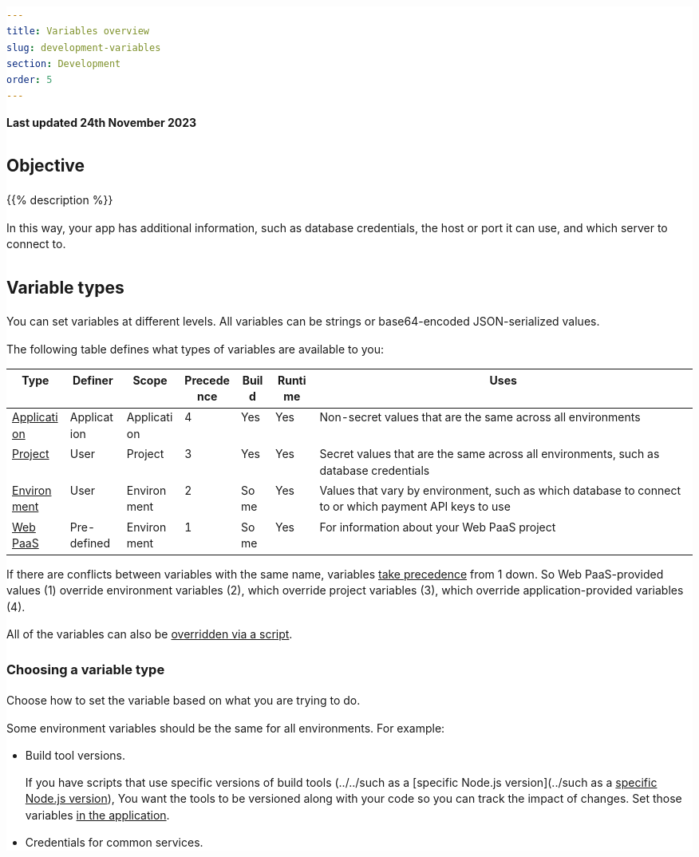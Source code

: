 ```yaml
---
title: Variables overview
slug: development-variables
section: Development
order: 5
---
```


**Last updated 24th November 2023**



## Objective  

{{% description %}}

In this way, your app has additional information, such as database credentials, the host or port it can use, and which server to connect to.

## Variable types

You can set variables at different levels.
All variables can be strings or base64-encoded JSON-serialized values.

The following table defines what types of variables are available to you:

| Type                                               | Definer     | Scope       | Precedence | Build | Runtime  | Uses |
| -------------------------------------------------- | ----------- | ----------- | ---------- | ----- | -------- |----- |
| [Application](./set-variables.md#set-variables-in-your-app) | Application | Application | 4          | Yes   | Yes      | Non-secret values that are the same across all environments |
| [Project](./set-variables.md#create-project-variables)               | User        | Project     | 3          | Yes   | Yes      | Secret values that are the same across all environments, such as database credentials |
| [Environment](./set-variables.md#create-environment-specific-variables)       | User        | Environment | 2          | Some  | Yes      | Values that vary by environment, such as which database to connect to or which payment API keys to use |
| [Web PaaS](./use-variables.md#use-provided-variables)  | Pre-defined | Environment | 1          | Some  | Yes      | For information about your Web PaaS project |

If there are conflicts between variables with the same name, variables [take precedence](#overrides) from 1 down.
So Web PaaS-provided values (1) override environment variables (2), which override project variables (3),
which override application-provided variables (4).

All of the variables can also be [overridden via a script](./set-variables.md#set-variables-via-script).

### Choosing a variable type

Choose how to set the variable based on what you are trying to do.

Some environment variables should be the same for all environments.
For example:

- Build tool versions.

  If you have scripts that use specific versions of build tools (../../such as a [specific Node.js version](../such as a [specific Node.js version](..-../languages/nodejs/node-version)),
  You want the tools to be versioned along with your code so you can track the impact of changes.
  Set those variables [in the application](./set-variables.md#set-variables-in-your-app).
- Credentials for common services.
